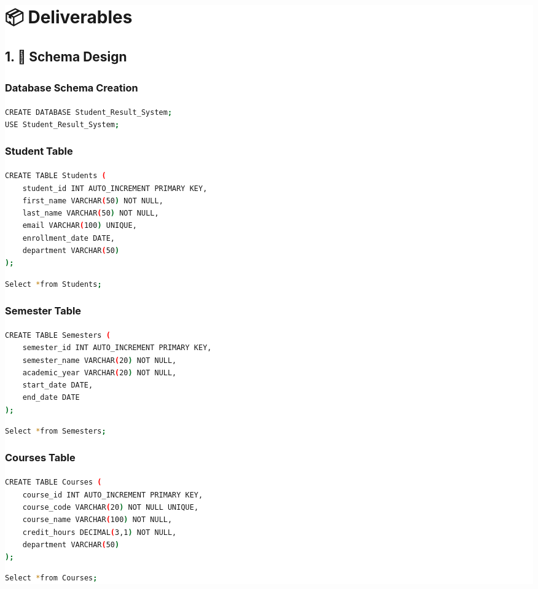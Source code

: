# 📦 Deliverables 
## 1.  📐 Schema Design

### Database Schema Creation
```bash
CREATE DATABASE Student_Result_System;
USE Student_Result_System;
```

### Student Table
```bash
CREATE TABLE Students (
    student_id INT AUTO_INCREMENT PRIMARY KEY,
    first_name VARCHAR(50) NOT NULL,
    last_name VARCHAR(50) NOT NULL,
    email VARCHAR(100) UNIQUE,
    enrollment_date DATE,
    department VARCHAR(50)
);
```
```bash
Select *from Students;
```

### Semester Table
```bash
CREATE TABLE Semesters (
    semester_id INT AUTO_INCREMENT PRIMARY KEY,
    semester_name VARCHAR(20) NOT NULL,
    academic_year VARCHAR(20) NOT NULL,
    start_date DATE,
    end_date DATE
);
```
```bash
Select *from Semesters;
```
### Courses Table
```bash
CREATE TABLE Courses (
    course_id INT AUTO_INCREMENT PRIMARY KEY,
    course_code VARCHAR(20) NOT NULL UNIQUE,
    course_name VARCHAR(100) NOT NULL,
    credit_hours DECIMAL(3,1) NOT NULL,
    department VARCHAR(50)
);
```
```bash
Select *from Courses;
```

